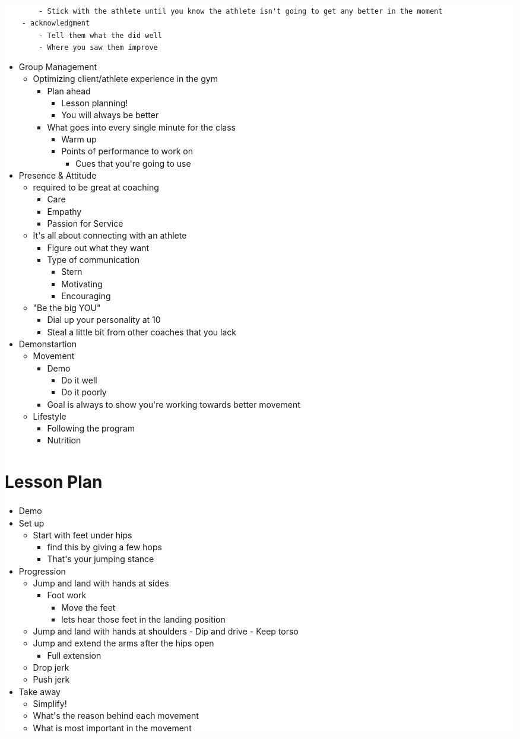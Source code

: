 			- Stick with the athlete until you know the athlete isn't going to get any better in the moment
		- acknowledgment 
			- Tell them what the did well
			- Where you saw them improve
- Group Management
	- Optimizing client/athlete experience in the gym
		- Plan ahead
			- Lesson planning!
			- You will always be better
		- What goes into every single minute for the class
			- Warm up
			- Points of performance to work on
				- Cues that you're going to use
- Presence & Attitude
	- required to be great at coaching
		- Care
		- Empathy
		- Passion for Service
	- It's all about connecting with an athlete
		- Figure out what they want
		- Type of communication
			- Stern
			- Motivating
			- Encouraging
	- "Be the big YOU"
		- Dial up your personality at 10
		- Steal a little bit from other coaches that you lack
- Demonstartion
	- Movement
		- Demo 
			- Do it well
			- Do it poorly
		- Goal is always to show you're working towards better movement
	- Lifestyle
		- Following the program
		- Nutrition

# Lesson Plan
- Demo
- Set up
	- Start with feet under hips
		- find this by giving a few hops 
		- That's your jumping stance
- Progression
	- Jump and land with hands at sides
		- Foot work
			- Move the feet
			- lets hear those feet in the landing position
	- Jump and land with hands at shoulders
			- Dip and drive
				- Keep torso 
	- Jump and extend the arms after the hips open
		- Full extension
	- Drop jerk
	- Push jerk
- Take away
	- Simplify!
	- What's the reason behind each movement
	- What is most important in the movement
